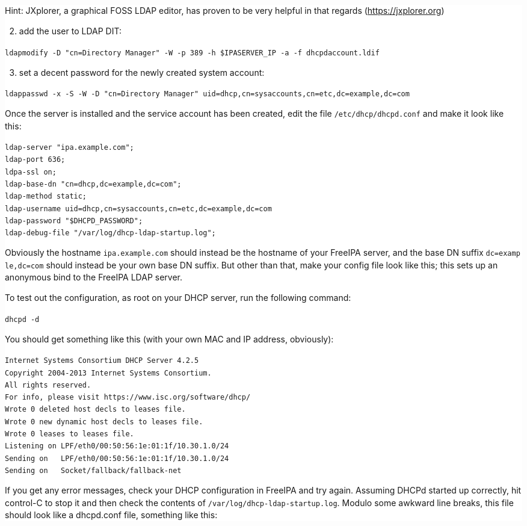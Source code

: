 Hint: JXplorer, a graphical FOSS LDAP editor, has proven to be very helpful in that regards (https://jxplorer.org)

2. add the user to LDAP DIT:

```
ldapmodify -D "cn=Directory Manager" -W -p 389 -h $IPASERVER_IP -a -f dhcpdaccount.ldif
```

3. set a decent password for the newly created system account:

```
ldappasswd -x -S -W -D "cn=Directory Manager" uid=dhcp,cn=sysaccounts,cn=etc,dc=example,dc=com
```

Once the server is installed and the service account has been created, edit the file `/etc/dhcp/dhcpd.conf` and make it look like this:

```
ldap-server "ipa.example.com";
ldap-port 636;
ldpa-ssl on;
ldap-base-dn "cn=dhcp,dc=example,dc=com";
ldap-method static;
ldap-username uid=dhcp,cn=sysaccounts,cn=etc,dc=example,dc=com
ldap-password "$DHCPD_PASSWORD";
ldap-debug-file "/var/log/dhcp-ldap-startup.log";
```

Obviously the hostname `ipa.example.com` should instead be the hostname of your FreeIPA server, and the base DN suffix `dc=example,dc=com` should instead be your own base DN suffix. But other than that, make your config file look like this; this sets up an anonymous bind to the FreeIPA LDAP server.

To test out the configuration, as root on your DHCP server, run the following command:

```
dhcpd -d
```

You should get something like this (with your own MAC and IP address, obviously):

```
Internet Systems Consortium DHCP Server 4.2.5
Copyright 2004-2013 Internet Systems Consortium.
All rights reserved.
For info, please visit https://www.isc.org/software/dhcp/
Wrote 0 deleted host decls to leases file.
Wrote 0 new dynamic host decls to leases file.
Wrote 0 leases to leases file.
Listening on LPF/eth0/00:50:56:1e:01:1f/10.30.1.0/24
Sending on   LPF/eth0/00:50:56:1e:01:1f/10.30.1.0/24
Sending on   Socket/fallback/fallback-net
```

If you get any error messages, check your DHCP configuration in FreeIPA and try again. Assuming DHCPd started up correctly, hit control-C to stop it and then check the contents of `/var/log/dhcp-ldap-startup.log`. Modulo some awkward line breaks, this file should look like a dhcpd.conf file, something like this:
